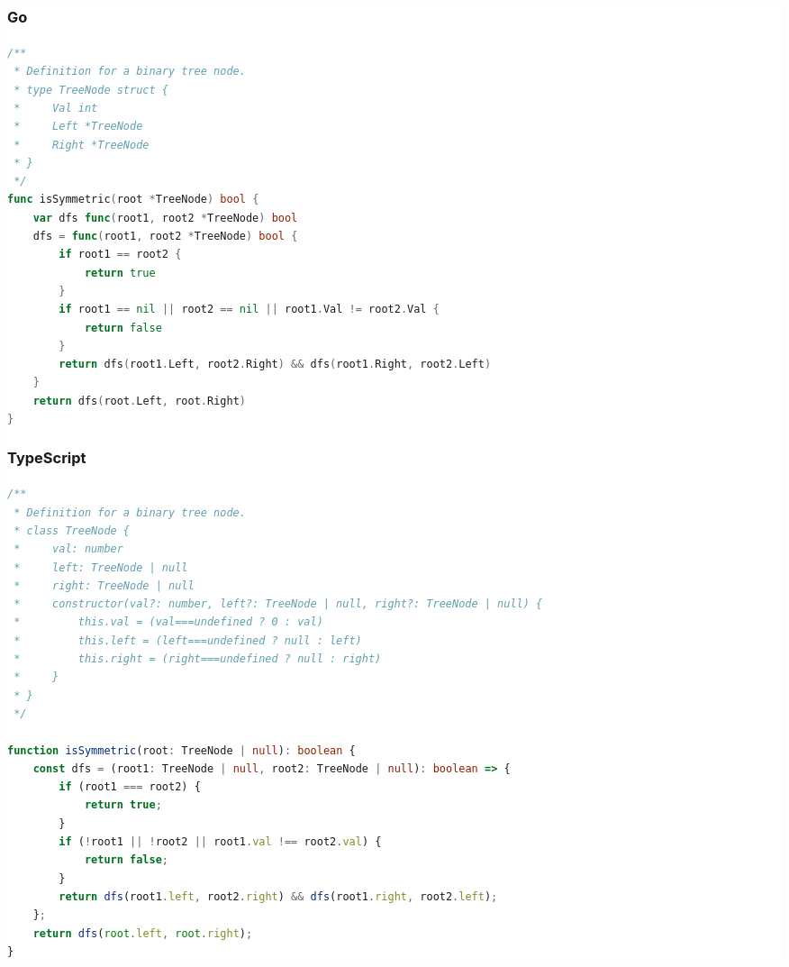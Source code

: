 ### **Go**
```go
/**
 * Definition for a binary tree node.
 * type TreeNode struct {
 *     Val int
 *     Left *TreeNode
 *     Right *TreeNode
 * }
 */
func isSymmetric(root *TreeNode) bool {
	var dfs func(root1, root2 *TreeNode) bool
	dfs = func(root1, root2 *TreeNode) bool {
		if root1 == root2 {
			return true
		}
		if root1 == nil || root2 == nil || root1.Val != root2.Val {
			return false
		}
		return dfs(root1.Left, root2.Right) && dfs(root1.Right, root2.Left)
	}
	return dfs(root.Left, root.Right)
}
```

### **TypeScript**
```ts
/**
 * Definition for a binary tree node.
 * class TreeNode {
 *     val: number
 *     left: TreeNode | null
 *     right: TreeNode | null
 *     constructor(val?: number, left?: TreeNode | null, right?: TreeNode | null) {
 *         this.val = (val===undefined ? 0 : val)
 *         this.left = (left===undefined ? null : left)
 *         this.right = (right===undefined ? null : right)
 *     }
 * }
 */

function isSymmetric(root: TreeNode | null): boolean {
    const dfs = (root1: TreeNode | null, root2: TreeNode | null): boolean => {
        if (root1 === root2) {
            return true;
        }
        if (!root1 || !root2 || root1.val !== root2.val) {
            return false;
        }
        return dfs(root1.left, root2.right) && dfs(root1.right, root2.left);
    };
    return dfs(root.left, root.right);
}
```
